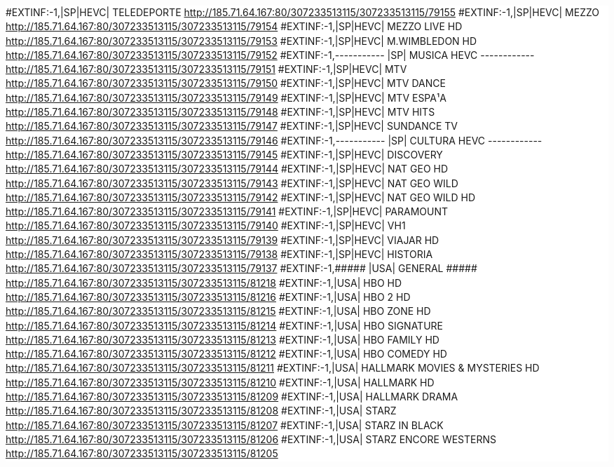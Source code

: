 #EXTINF:-1,|SP|HEVC| TELEDEPORTE
http://185.71.64.167:80/307233513115/307233513115/79155
#EXTINF:-1,|SP|HEVC| MEZZO
http://185.71.64.167:80/307233513115/307233513115/79154
#EXTINF:-1,|SP|HEVC| MEZZO LIVE HD
http://185.71.64.167:80/307233513115/307233513115/79153
#EXTINF:-1,|SP|HEVC| M.WIMBLEDON HD
http://185.71.64.167:80/307233513115/307233513115/79152
#EXTINF:-1,----------- |SP| MUSICA HEVC ------------
http://185.71.64.167:80/307233513115/307233513115/79151
#EXTINF:-1,|SP|HEVC| MTV
http://185.71.64.167:80/307233513115/307233513115/79150
#EXTINF:-1,|SP|HEVC| MTV DANCE
http://185.71.64.167:80/307233513115/307233513115/79149
#EXTINF:-1,|SP|HEVC| MTV ESPA¹A
http://185.71.64.167:80/307233513115/307233513115/79148
#EXTINF:-1,|SP|HEVC| MTV HITS
http://185.71.64.167:80/307233513115/307233513115/79147
#EXTINF:-1,|SP|HEVC| SUNDANCE TV
http://185.71.64.167:80/307233513115/307233513115/79146
#EXTINF:-1,----------- |SP| CULTURA  HEVC ------------
http://185.71.64.167:80/307233513115/307233513115/79145
#EXTINF:-1,|SP|HEVC| DISCOVERY
http://185.71.64.167:80/307233513115/307233513115/79144
#EXTINF:-1,|SP|HEVC| NAT GEO HD
http://185.71.64.167:80/307233513115/307233513115/79143
#EXTINF:-1,|SP|HEVC| NAT GEO WILD
http://185.71.64.167:80/307233513115/307233513115/79142
#EXTINF:-1,|SP|HEVC| NAT GEO WILD HD
http://185.71.64.167:80/307233513115/307233513115/79141
#EXTINF:-1,|SP|HEVC| PARAMOUNT
http://185.71.64.167:80/307233513115/307233513115/79140
#EXTINF:-1,|SP|HEVC| VH1
http://185.71.64.167:80/307233513115/307233513115/79139
#EXTINF:-1,|SP|HEVC| VIAJAR HD
http://185.71.64.167:80/307233513115/307233513115/79138
#EXTINF:-1,|SP|HEVC| HISTORIA
http://185.71.64.167:80/307233513115/307233513115/79137
#EXTINF:-1,##### |USA| GENERAL #####
http://185.71.64.167:80/307233513115/307233513115/81218
#EXTINF:-1,|USA| HBO HD
http://185.71.64.167:80/307233513115/307233513115/81216
#EXTINF:-1,|USA| HBO 2 HD
http://185.71.64.167:80/307233513115/307233513115/81215
#EXTINF:-1,|USA| HBO ZONE HD
http://185.71.64.167:80/307233513115/307233513115/81214
#EXTINF:-1,|USA| HBO SIGNATURE
http://185.71.64.167:80/307233513115/307233513115/81213
#EXTINF:-1,|USA| HBO FAMILY HD
http://185.71.64.167:80/307233513115/307233513115/81212
#EXTINF:-1,|USA| HBO COMEDY HD
http://185.71.64.167:80/307233513115/307233513115/81211
#EXTINF:-1,|USA| HALLMARK MOVIES & MYSTERIES HD
http://185.71.64.167:80/307233513115/307233513115/81210
#EXTINF:-1,|USA| HALLMARK HD
http://185.71.64.167:80/307233513115/307233513115/81209
#EXTINF:-1,|USA| HALLMARK DRAMA
http://185.71.64.167:80/307233513115/307233513115/81208
#EXTINF:-1,|USA| STARZ
http://185.71.64.167:80/307233513115/307233513115/81207
#EXTINF:-1,|USA| STARZ IN BLACK
http://185.71.64.167:80/307233513115/307233513115/81206
#EXTINF:-1,|USA| STARZ ENCORE WESTERNS
http://185.71.64.167:80/307233513115/307233513115/81205